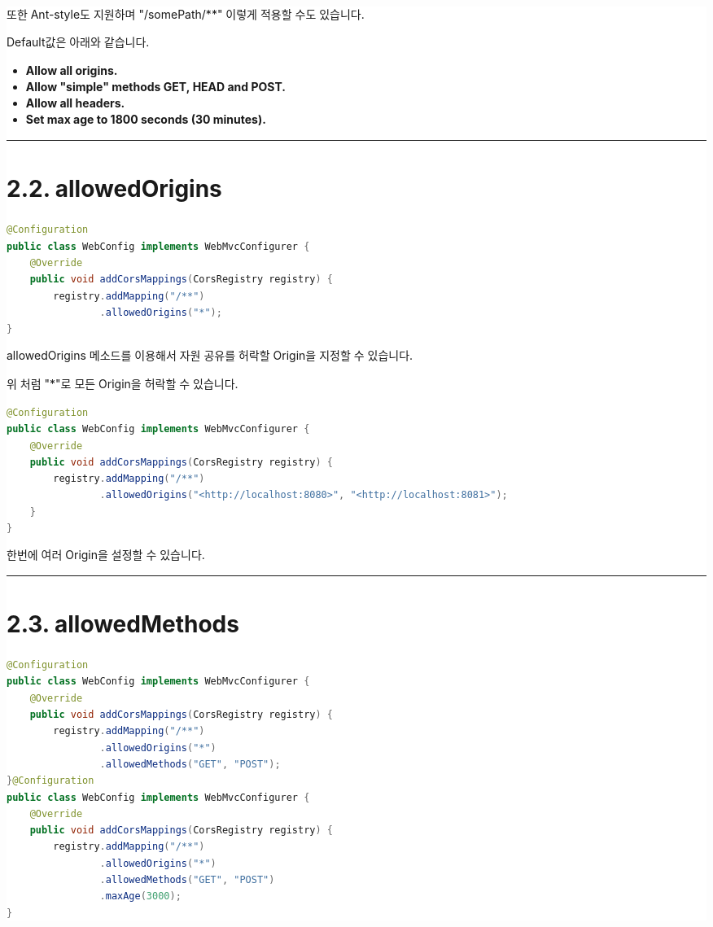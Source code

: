또한 Ant-style도 지원하며 "/somePath/**" 이렇게 적용할 수도 있습니다.

Default값은 아래와 같습니다.

-   **Allow all origins.**
-   **Allow "simple" methods GET, HEAD and POST.**
-   **Allow all headers.**
-   **Set max age to 1800 seconds (30 minutes).**

---

# 2.2. allowedOrigins

```java
@Configuration
public class WebConfig implements WebMvcConfigurer {
    @Override
    public void addCorsMappings(CorsRegistry registry) {
        registry.addMapping("/**")
                .allowedOrigins("*");
}
```

allowedOrigins 메소드를 이용해서 자원 공유를 허락할 Origin을 지정할 수 있습니다.

위 처럼 "*"로 모든 Origin을 허락할 수 있습니다.

```java
@Configuration
public class WebConfig implements WebMvcConfigurer {
    @Override
    public void addCorsMappings(CorsRegistry registry) {
        registry.addMapping("/**")
                .allowedOrigins("<http://localhost:8080>", "<http://localhost:8081>");
    }
}
```

한번에 여러 Origin을 설정할 수 있습니다.

---

# 2.3. allowedMethods

```java
@Configuration
public class WebConfig implements WebMvcConfigurer {
    @Override
    public void addCorsMappings(CorsRegistry registry) {
        registry.addMapping("/**")
                .allowedOrigins("*")
                .allowedMethods("GET", "POST");
}@Configuration
public class WebConfig implements WebMvcConfigurer {
    @Override
    public void addCorsMappings(CorsRegistry registry) {
        registry.addMapping("/**")
                .allowedOrigins("*")
                .allowedMethods("GET", "POST")
                .maxAge(3000);
}
```

